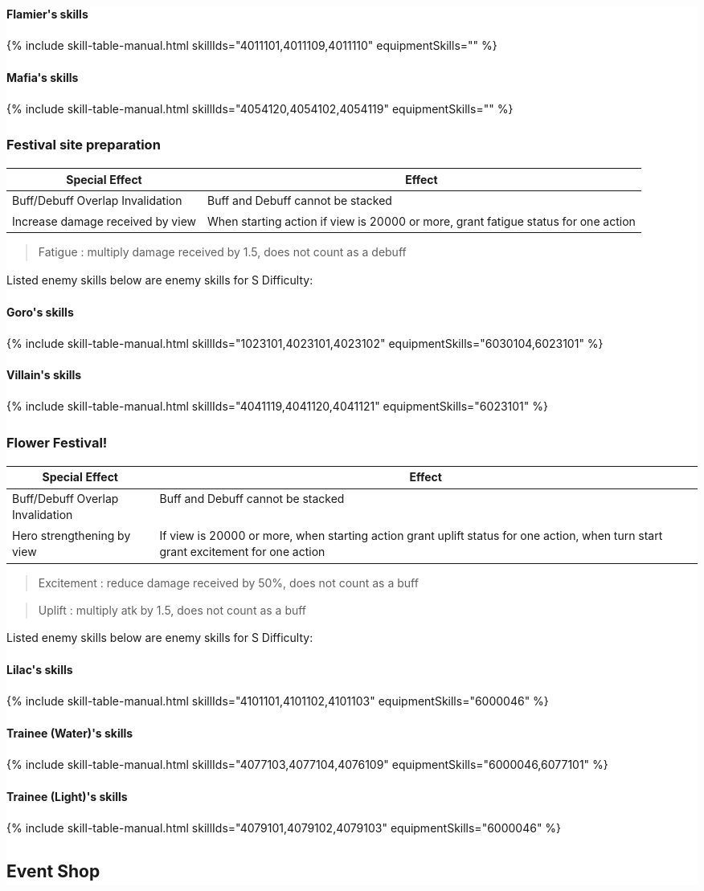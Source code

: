 #### Flamier's skills

{% include skill-table-manual.html skillIds="4011101,4011109,4011110" equipmentSkills="" %}

#### Mafia's skills

{% include skill-table-manual.html skillIds="4054120,4054102,4054119" equipmentSkills="" %}

### Festival site preparation

| Special Effect   | Effect |
|--------|-----------|
| Buff/Debuff Overlap Invalidation   |     Buff and Debuff cannot be stacked    |
| Increase damage received by view  |    When starting action if view is 20000 or more, grant fatigue status for one action  |

> Fatigue : multiply damage received by 1.5, does not count as a debuff

Listed enemy skills below are enemy skills for S Difficulty:

#### Goro's skills

{% include skill-table-manual.html skillIds="1023101,4023101,4023102" equipmentSkills="6030104,6023101" %}

#### Villain's skills

{% include skill-table-manual.html skillIds="4041119,4041120,4041121" equipmentSkills="6023101" %}

### Flower Festival!

| Special Effect   | Effect |
|--------|-----------|
| Buff/Debuff Overlap Invalidation   |     Buff and Debuff cannot be stacked    |
| Hero strengthening by view  |    If view is 20000 or more, when starting action grant uplift status for one action, when turn start grant excitement for one action  |

> Excitement : reduce damage received by 50%, does not count as a buff

> Uplift : multiply atk by 1.5, does not count as a buff

Listed enemy skills below are enemy skills for S Difficulty:

#### Lilac's skills

{% include skill-table-manual.html skillIds="4101101,4101102,4101103" equipmentSkills="6000046" %}

#### Trainee (Water)'s skills

{% include skill-table-manual.html skillIds="4077103,4077104,4076109" equipmentSkills="6000046,6077101" %}

#### Trainee (Light)'s skills

{% include skill-table-manual.html skillIds="4079101,4079102,4079103" equipmentSkills="6000046" %}

## Event Shop
